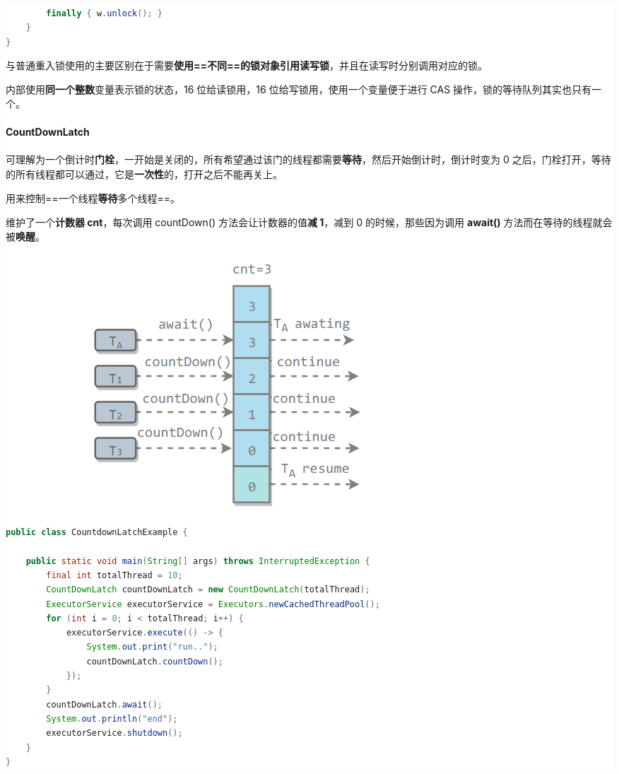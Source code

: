 ```java
        finally { w.unlock(); }
    }
}
```

与普通重入锁使用的主要区别在于需要**使用==不同==的锁对象引用读写锁**，并且在读写时分别调用对应的锁。

内部使用**同一个整数**变量表示锁的状态，16 位给读锁用，16 位给写锁用，使用一个变量便于进行 CAS 操作，锁的等待队列其实也只有一个。



#### CountDownLatch

可理解为一个倒计时**门栓**，一开始是关闭的，所有希望通过该门的线程都需要**等待**，然后开始倒计时，倒计时变为 0  之后，门栓打开，等待的所有线程都可以通过，它是**一次性**的，打开之后不能再关上。

用来控制==一个线程**等待**多个线程==。

维护了一个**计数器 cnt**，每次调用 countDown() 方法会让计数器的值**减 1**，减到 0 的时候，那些因为调用 **await()** 方法而在等待的线程就会被**唤醒**。

![1563602021597](assets/1563602021597.png)

```java
public class CountdownLatchExample {

    public static void main(String[] args) throws InterruptedException {
        final int totalThread = 10;
        CountDownLatch countDownLatch = new CountDownLatch(totalThread);
        ExecutorService executorService = Executors.newCachedThreadPool();
        for (int i = 0; i < totalThread; i++) {
            executorService.execute(() -> {
                System.out.print("run..");
                countDownLatch.countDown();
            });
        }
        countDownLatch.await();
        System.out.println("end");
        executorService.shutdown();
    }
}
```
